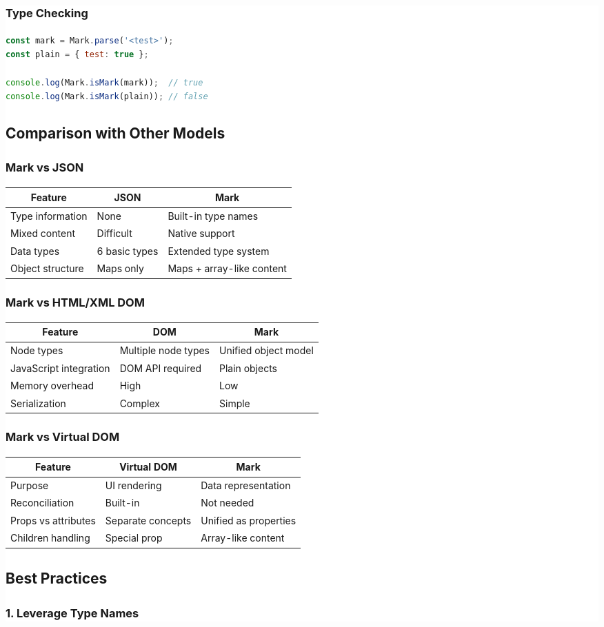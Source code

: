 ### Type Checking

```javascript
const mark = Mark.parse('<test>');
const plain = { test: true };

console.log(Mark.isMark(mark));  // true
console.log(Mark.isMark(plain)); // false
```

## Comparison with Other Models

### Mark vs JSON

| Feature | JSON | Mark |
|---------|------|------|
| Type information | None | Built-in type names |
| Mixed content | Difficult | Native support |
| Data types | 6 basic types | Extended type system |
| Object structure | Maps only | Maps + array-like content |

### Mark vs HTML/XML DOM

| Feature | DOM | Mark |
|---------|-----|------|
| Node types | Multiple node types | Unified object model |
| JavaScript integration | DOM API required | Plain objects |
| Memory overhead | High | Low |
| Serialization | Complex | Simple |

### Mark vs Virtual DOM

| Feature | Virtual DOM | Mark |
|---------|-------------|------|
| Purpose | UI rendering | Data representation |
| Reconciliation | Built-in | Not needed |
| Props vs attributes | Separate concepts | Unified as properties |
| Children handling | Special prop | Array-like content |

## Best Practices

### 1. Leverage Type Names
